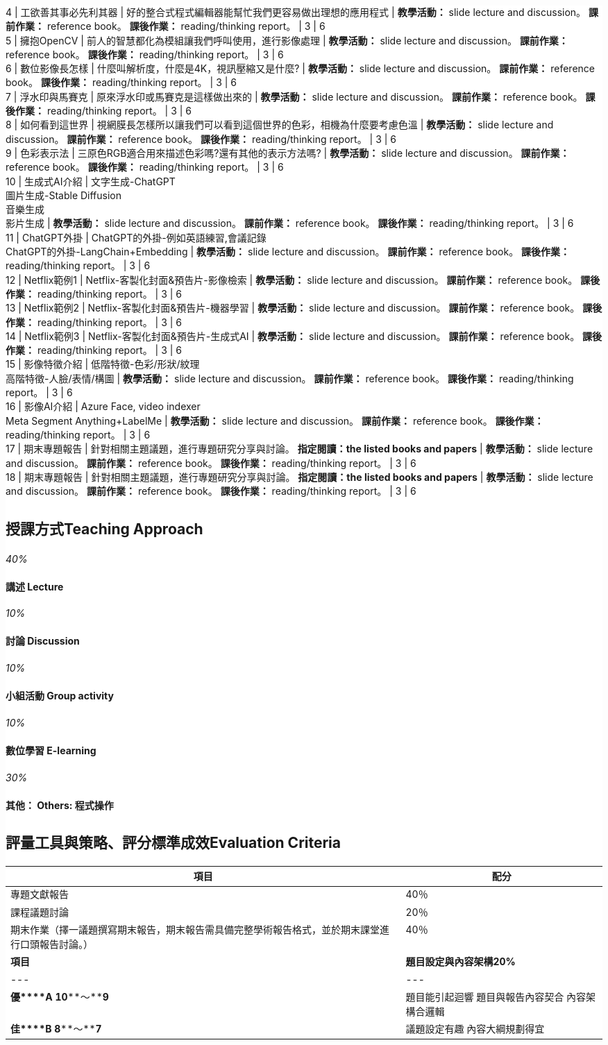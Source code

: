 4 |  工欲善其事必先利其器 |  好的整合式程式編輯器能幫忙我們更容易做出理想的應用程式 |  **教學活動：** slide lecture and discussion。 **課前作業：** reference book。 **課後作業：** reading/thinking report。 |  3 |  6  
5 |  擁抱OpenCV |  前人的智慧都化為模組讓我們呼叫使用，進行影像處理 |  **教學活動：** slide lecture and discussion。 **課前作業：** reference book。 **課後作業：** reading/thinking report。 |  3 |  6  
6 |  數位影像長怎樣  |  什麼叫解析度，什麼是4K，視訊壓縮又是什麼? |  **教學活動：** slide lecture and discussion。 **課前作業：** reference book。 **課後作業：** reading/thinking report。 |  3 |  6  
7 |  浮水印與馬賽克  |  原來浮水印或馬賽克是這樣做出來的 |  **教學活動：** slide lecture and discussion。 **課前作業：** reference book。 **課後作業：** reading/thinking report。 |  3 |  6  
8 |  如何看到這世界  |  視網膜長怎樣所以讓我們可以看到這個世界的色彩，相機為什麼要考慮色溫 |  **教學活動：** slide lecture and discussion。 **課前作業：** reference book。 **課後作業：** reading/thinking report。 |  3 |  6  
9 |  色彩表示法  |  三原色RGB適合用來描述色彩嗎?還有其他的表示方法嗎? |  **教學活動：** slide lecture and discussion。 **課前作業：** reference book。 **課後作業：** reading/thinking report。 |  3 |  6  
10 |  生成式AI介紹 |  文字生成-ChatGPT  
圖片生成-Stable Diffusion   
音樂生成  
影片生成 |  **教學活動：** slide lecture and discussion。 **課前作業：** reference book。 **課後作業：** reading/thinking report。 |  3 |  6  
11 |  ChatGPT外掛  |  ChatGPT的外掛-例如英語練習,會議記錄  
ChatGPT的外掛-LangChain+Embedding |  **教學活動：** slide lecture and discussion。 **課前作業：** reference book。 **課後作業：** reading/thinking report。 |  3 |  6  
12 |  Netflix範例1 |  Netflix-客製化封面&預告片-影像檢索 |  **教學活動：** slide lecture and discussion。 **課前作業：** reference book。 **課後作業：** reading/thinking report。 |  3 |  6  
13 |  Netflix範例2 |  Netflix-客製化封面&預告片-機器學習 |  **教學活動：** slide lecture and discussion。 **課前作業：** reference book。 **課後作業：** reading/thinking report。 |  3 |  6  
14 |  Netflix範例3 |  Netflix-客製化封面&預告片-生成式AI |  **教學活動：** slide lecture and discussion。 **課前作業：** reference book。 **課後作業：** reading/thinking report。 |  3 |  6  
15 |  影像特徵介紹 |  低階特徵-色彩/形狀/紋理  
高階特徵-人臉/表情/構圖 |  **教學活動：** slide lecture and discussion。 **課前作業：** reference book。 **課後作業：** reading/thinking report。 |  3 |  6  
16 |  影像AI介紹 |  Azure Face, video indexer  
Meta Segment Anything+LabelMe |  **教學活動：** slide lecture and discussion。 **課前作業：** reference book。 **課後作業：** reading/thinking report。 |  3 |  6  
17 |  期末專題報告 |  針對相關主題議題，進行專題研究分享與討論。 **指定閱讀：****t****he listed books and papers** |  **教學活動：** slide lecture and discussion。 **課前作業：** reference book。 **課後作業：** reading/thinking report。 |  3 |  6  
18 |  期末專題報告 |  針對相關主題議題，進行專題研究分享與討論。 **指定閱讀：****t****he listed books and papers** |  **教學活動：** slide lecture and discussion。 **課前作業：** reference book。 **課後作業：** reading/thinking report。 |  3 |  6  
##  授課方式Teaching Approach
_40%_
####  講述 Lecture
_10%_
####  討論 Discussion
_10%_
####  小組活動 Group activity
_10%_
####  數位學習 E-learning
_30%_
####  其他： Others: 程式操作 
##  評量工具與策略、評分標準成效Evaluation Criteria
|  項目 |  配分  
---|---  
專題文獻報告 |  40％  
課程議題討論 |  20％  
期末作業（擇一議題撰寫期末報告，期末報告需具備完整學術報告格式，並於期末課堂進行口頭報告討論。） |  40％  
**項目** |  **題目設定與內容架構20%** |  **文獻與資料豐富度30%** |  **心得討論20%** |  **簡報呈現20%** |  **表現應答10%**  
---|---|---|---|---|---  
**優****A** **10****～****9** |  題目能引起迴響 題目與報告內容契合 內容架構合邏輯 |  提出具體數據 提出相關支持論述 佐證文獻引用具體 佐證案例說明得宜 |  資料蒐集完整 分析精確 討論深入 論點言之成理 |  文字圖表顯示精準 版面設計配置佳 呈現重點 |  說明清楚流暢 言簡意賅 時間分配佳 應答順暢  
**佳****B** **8****～****7** |  議題設定有趣 內容大綱規劃得宜 |  提出具體數據 提出相關支持論述 佐證文獻引用具體 |  資料蒐集與分析尚可 討論有重點 |  文字圖表顯示正常 配置適中 呈現效果尚可 |  說明大致清楚 時間分配恰當 應答適中  